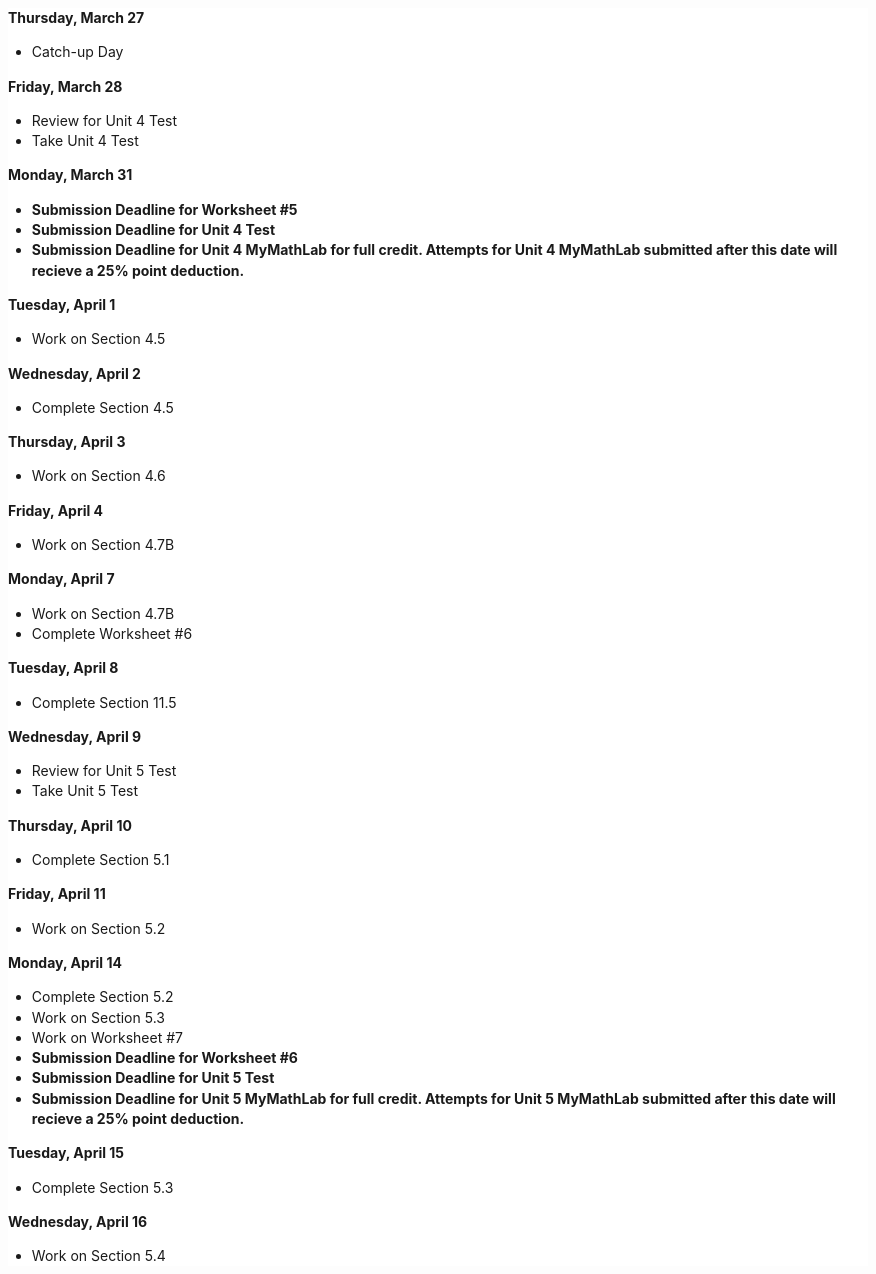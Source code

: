 **Thursday, March 27**
* Catch-up Day

**Friday, March 28**
* Review for Unit 4 Test
* Take Unit 4 Test

**Monday, March 31**
* **Submission Deadline for Worksheet #5**
* **Submission Deadline for Unit 4 Test**
* **Submission Deadline for Unit 4 MyMathLab for full credit. Attempts for Unit 4 MyMathLab submitted after this date will recieve a 25% point deduction.**

**Tuesday, April 1**
* Work on Section 4.5

**Wednesday, April 2**
* Complete Section 4.5

**Thursday, April 3**
* Work on Section 4.6

**Friday, April 4**
* Work on Section 4.7B

**Monday, April 7**
* Work on Section 4.7B
* Complete Worksheet #6

**Tuesday, April 8**
* Complete Section 11.5

**Wednesday, April 9**
* Review for Unit 5 Test 
* Take Unit 5 Test

**Thursday, April 10**
* Complete Section 5.1

**Friday, April 11**
* Work on Section 5.2

**Monday, April 14**
* Complete Section 5.2
* Work on Section 5.3
* Work on Worksheet #7
* **Submission Deadline for Worksheet #6**
* **Submission Deadline for Unit 5 Test**
* **Submission Deadline for Unit 5 MyMathLab for full credit. Attempts for Unit 5 MyMathLab submitted after this date will recieve a 25% point deduction.** 


**Tuesday, April 15**
* Complete Section 5.3

**Wednesday, April 16**
* Work on Section 5.4
